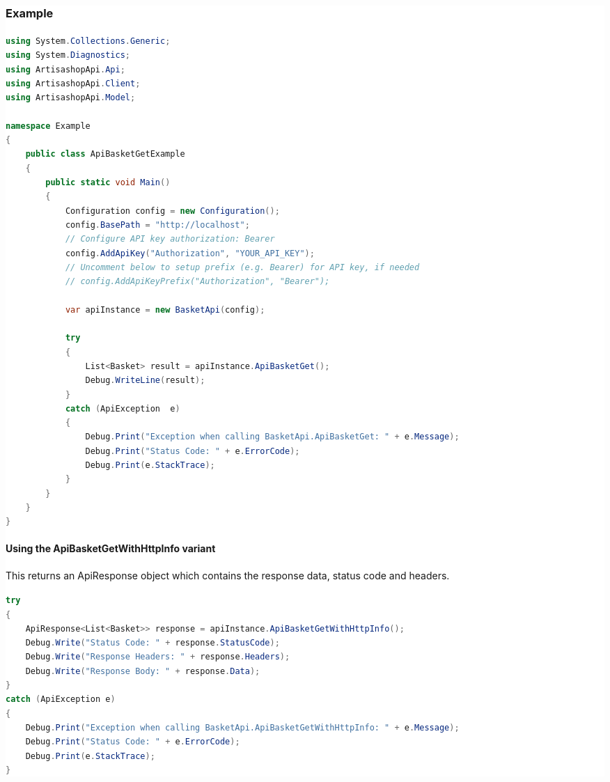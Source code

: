 

### Example
```csharp
using System.Collections.Generic;
using System.Diagnostics;
using ArtisashopApi.Api;
using ArtisashopApi.Client;
using ArtisashopApi.Model;

namespace Example
{
    public class ApiBasketGetExample
    {
        public static void Main()
        {
            Configuration config = new Configuration();
            config.BasePath = "http://localhost";
            // Configure API key authorization: Bearer
            config.AddApiKey("Authorization", "YOUR_API_KEY");
            // Uncomment below to setup prefix (e.g. Bearer) for API key, if needed
            // config.AddApiKeyPrefix("Authorization", "Bearer");

            var apiInstance = new BasketApi(config);

            try
            {
                List<Basket> result = apiInstance.ApiBasketGet();
                Debug.WriteLine(result);
            }
            catch (ApiException  e)
            {
                Debug.Print("Exception when calling BasketApi.ApiBasketGet: " + e.Message);
                Debug.Print("Status Code: " + e.ErrorCode);
                Debug.Print(e.StackTrace);
            }
        }
    }
}
```

#### Using the ApiBasketGetWithHttpInfo variant
This returns an ApiResponse object which contains the response data, status code and headers.

```csharp
try
{
    ApiResponse<List<Basket>> response = apiInstance.ApiBasketGetWithHttpInfo();
    Debug.Write("Status Code: " + response.StatusCode);
    Debug.Write("Response Headers: " + response.Headers);
    Debug.Write("Response Body: " + response.Data);
}
catch (ApiException e)
{
    Debug.Print("Exception when calling BasketApi.ApiBasketGetWithHttpInfo: " + e.Message);
    Debug.Print("Status Code: " + e.ErrorCode);
    Debug.Print(e.StackTrace);
}
```
